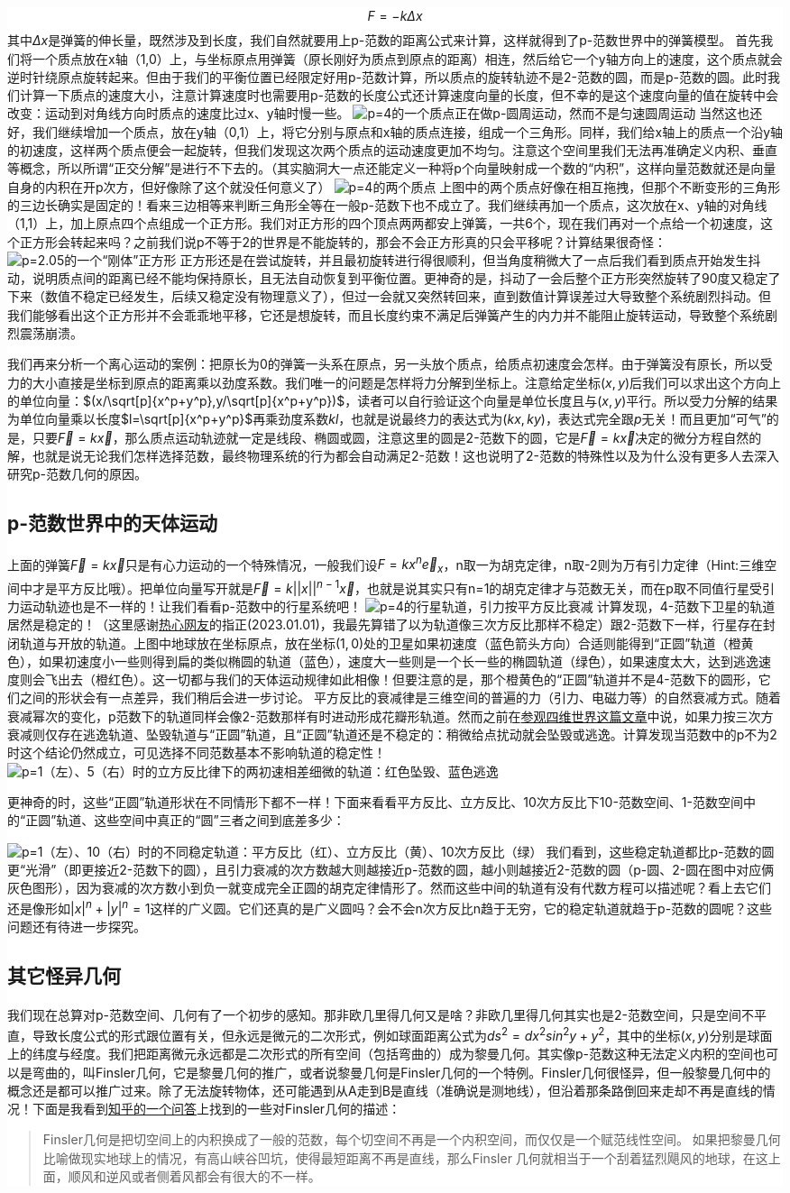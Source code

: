 $$F = -k\Delta x$$其中$\Delta x$是弹簧的伸长量，既然涉及到长度，我们自然就要用上p-范数的距离公式来计算，这样就得到了p-范数世界中的弹簧模型。
首先我们将一个质点放在x轴（1,0）上，与坐标原点用弹簧（原长刚好为质点到原点的距离）相连，然后给它一个y轴方向上的速度，这个质点就会逆时针绕原点旋转起来。但由于我们的平衡位置已经限定好用p-范数计算，所以质点的旋转轨迹不是2-范数的圆，而是p-范数的圆。此时我们计算一下质点的速度大小，注意计算速度时也需要用p-范数的长度公式还计算速度向量的长度，但不幸的是这个速度向量的值在旋转中会改变：运动到对角线方向时质点的速度比过x、y轴时慢一些。
![p=4的一个质点正在做p-圆周运动，然而不是匀速圆周运动](/img/pnorm15.gif)
当然这也还好，我们继续增加一个质点，放在y轴（0,1）上，将它分别与原点和x轴的质点连接，组成一个三角形。同样，我们给x轴上的质点一个沿y轴的初速度，这样两个质点便会一起旋转，但我们发现这次两个质点的运动速度更加不均匀。注意这个空间里我们无法再准确定义内积、垂直等概念，所以所谓“正交分解”是进行不下去的。（其实脑洞大一点还能定义一种将p个向量映射成一个数的“内积”，这样向量范数就还是向量自身的内积在开p次方，但好像除了这个就没任何意义了）
![p=4的两个质点](/img/pnorm16.gif)
上图中的两个质点好像在相互拖拽，但那个不断变形的三角形的三边长确实是固定的！看来三边相等来判断三角形全等在一般p-范数下也不成立了。我们继续再加一个质点，这次放在x、y轴的对角线（1,1）上，加上原点四个点组成一个正方形。我们对正方形的四个顶点两两都安上弹簧，一共6个，现在我们再对一个点给一个初速度，这个正方形会转起来吗？之前我们说p不等于2的世界是不能旋转的，那会不会正方形真的只会平移呢？计算结果很奇怪：
![p=2.05的一个“刚体”正方形](/img/pnorm14.gif)
正方形还是在尝试旋转，并且最初旋转进行得很顺利，但当角度稍微大了一点后我们看到质点开始发生抖动，说明质点间的距离已经不能均保持原长，且无法自动恢复到平衡位置。更神奇的是，抖动了一会后整个正方形突然旋转了90度又稳定了下来（数值不稳定已经发生，后续又稳定没有物理意义了），但过一会就又突然转回来，直到数值计算误差过大导致整个系统剧烈抖动。但我们能够看出这个正方形并不会乖乖地平移，它还是想旋转，而且长度约束不满足后弹簧产生的内力并不能阻止旋转运动，导致整个系统剧烈震荡崩溃。

我们再来分析一个离心运动的案例：把原长为0的弹簧一头系在原点，另一头放个质点，给质点初速度会怎样。由于弹簧没有原长，所以受力的大小直接是坐标到原点的距离乘以劲度系数。我们唯一的问题是怎样将力分解到坐标上。注意给定坐标$(x,y)$后我们可以求出这个方向上的单位向量：$(x/\sqrt[p]{x^p+y^p},y/\sqrt[p]{x^p+y^p})$，读者可以自行验证这个向量是单位长度且与$(x,y)$平行。所以受力分解的结果为单位向量乘以长度$l=\sqrt[p]{x^p+y^p}$再乘劲度系数$kl$，也就是说最终力的表达式为$(kx,ky)$，表达式完全跟$p$无关！而且更加“可气”的是，只要$\vec{F}=k\vec{x}$，那么质点运动轨迹就一定是线段、椭圆或圆，注意这里的圆是2-范数下的圆，它是$\vec{F}=k\vec{x}$决定的微分方程自然的解，也就是说无论我们怎样选择范数，最终物理系统的行为都会自动满足2-范数！这也说明了2-范数的特殊性以及为什么没有更多人去深入研究p-范数几何的原因。

## p-范数世界中的天体运动

上面的弹簧$\vec{F}=k\vec{x}$只是有心力运动的一个特殊情况，一般我们设$F=kx^n \vec{e}_x$，n取一为胡克定律，n取-2则为万有引力定律（Hint:三维空间中才是平方反比哦）。把单位向量写开就是$\vec{F}=k||x||^{n-1}\vec{x}$，也就是说其实只有n=1的胡克定律才与范数无关，而在p取不同值行星受引力运动轨迹也是不一样的！让我们看看p-范数中的行星系统吧！
![p=4的行星轨道，引力按平方反比衰减](/img/pnorm1.png)
计算发现，4-范数下卫星的轨道居然是稳定的！（这里感谢[热心网友](https://space.bilibili.com/696013443)的指正(2023.01.01)，我最先算错了以为轨道像三次方反比那样不稳定）跟2-范数下一样，行星存在封闭轨道与开放的轨道。上图中地球放在坐标原点，放在坐标$(1,0)$处的卫星如果初速度（蓝色箭头方向）合适则能得到“正圆”轨道（橙黄色），如果初速度小一些则得到扁的类似椭圆的轨道（蓝色），速度大一些则是一个长一些的椭圆轨道（绿色），如果速度太大，达到逃逸速度则会飞出去（橙红色）。这一切都与我们的天体运动规律如此相像！但要注意的是，那个橙黄色的“正圆”轨道并不是4-范数下的圆形，它们之间的形状会有一点差异，我们稍后会进一步讨论。
平方反比的衰减律是三维空间的普遍的力（引力、电磁力等）的自然衰减方式。随着衰减幂次的变化，p范数下的轨道同样会像2-范数那样有时进动形成花瓣形轨道。然而之前在[参观四维世界这篇文章](/archives/lavie4ds/)中说，如果力按三次方衰减则仅存在逃逸轨道、坠毁轨道与“正圆”轨道，且“正圆”轨道还是不稳定的：稍微给点扰动就会坠毁或逃逸。计算发现当范数中的p不为2时这个结论仍然成立，可见选择不同范数基本不影响轨道的稳定性！
![p=1（左）、5（右）时的立方反比律下的两初速相差细微的轨道：红色坠毁、蓝色逃逸](/img/pnorm2.png)

更神奇的时，这些“正圆”轨道形状在不同情形下都不一样！下面来看看平方反比、立方反比、10次方反比下10-范数空间、1-范数空间中的“正圆”轨道、这些空间中真正的“圆”三者之间到底差多少：

![p=1（左）、10（右）时的不同稳定轨道：平方反比（红）、立方反比（黄）、10次方反比（绿）](/img/pnorm3.png)
我们看到，这些稳定轨道都比p-范数的圆更“光滑”（即更接近2-范数下的圆），且引力衰减的次方数越大则越接近p-范数的圆，越小则越接近2-范数的圆（p-圆、2-圆在图中对应俩灰色图形），因为衰减的次方数小到负一就变成完全正圆的胡克定律情形了。然而这些中间的轨道有没有代数方程可以描述呢？看上去它们还是像形如$|x|^n+|y|^n=1$这样的广义圆。它们还真的是广义圆吗？会不会n次方反比n趋于无穷，它的稳定轨道就趋于p-范数的圆呢？这些问题还有待进一步探究。

## 其它怪异几何

我们现在总算对p-范数空间、几何有了一个初步的感知。那非欧几里得几何又是啥？非欧几里得几何其实也是2-范数空间，只是空间不平直，导致长度公式的形式跟位置有关，但永远是微元的二次形式，例如球面距离公式为$ds^2=dx^2 sin^2 y + y^2$，其中的坐标$(x,y)$分别是球面上的纬度与经度。我们把距离微元永远都是二次形式的所有空间（包括弯曲的）成为黎曼几何。其实像p-范数这种无法定义内积的空间也可以是弯曲的，叫Finsler几何，它是黎曼几何的推广，或者说黎曼几何是Finsler几何的一个特例。Finsler几何很怪异，但一般黎曼几何中的概念还是都可以推广过来。除了无法旋转物体，还可能遇到从A走到B是直线（准确说是测地线），但沿着那条路倒回来走却不再是直线的情况！下面是我看到[知乎的一个问答](https://www.zhihu.com/question/54059369)上找到的一些对Finsler几何的描述：

> Finsler几何是把切空间上的内积换成了一般的范数，每个切空间不再是一个内积空间，而仅仅是一个赋范线性空间。
> 如果把黎曼几何比喻做现实地球上的情况，有高山峡谷凹坑，使得最短距离不再是直线，那么Finsler 几何就相当于一个刮着猛烈飓风的地球，在这上面，顺风和逆风或者侧着风都会有很大的不一样。